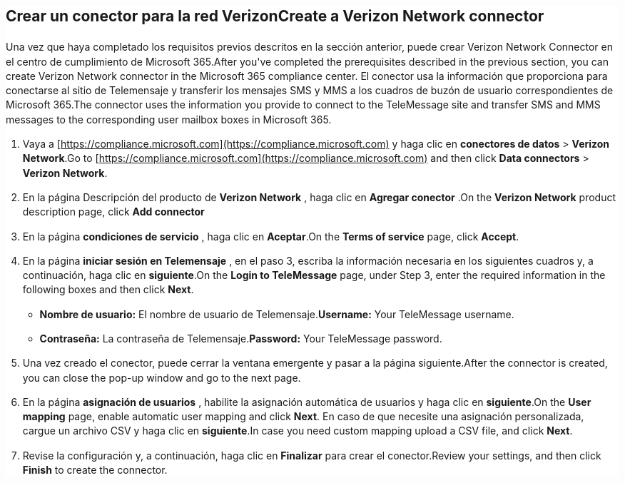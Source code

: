 ## <a name="create-a-verizon-network-connector"></a><span data-ttu-id="e1950-142">Crear un conector para la red Verizon</span><span class="sxs-lookup"><span data-stu-id="e1950-142">Create a Verizon Network connector</span></span>

<span data-ttu-id="e1950-143">Una vez que haya completado los requisitos previos descritos en la sección anterior, puede crear Verizon Network Connector en el centro de cumplimiento de Microsoft 365.</span><span class="sxs-lookup"><span data-stu-id="e1950-143">After you've completed the prerequisites described in the previous section, you can create Verizon Network connector in the Microsoft 365 compliance center.</span></span> <span data-ttu-id="e1950-144">El conector usa la información que proporciona para conectarse al sitio de Telemensaje y transferir los mensajes SMS y MMS a los cuadros de buzón de usuario correspondientes de Microsoft 365.</span><span class="sxs-lookup"><span data-stu-id="e1950-144">The connector uses the information you provide to connect to the TeleMessage site and transfer SMS and MMS messages to the corresponding user mailbox boxes in Microsoft 365.</span></span>

1. <span data-ttu-id="e1950-145">Vaya a [https://compliance.microsoft.com](https://compliance.microsoft.com) y haga clic en **conectores de datos**  >  **Verizon Network**.</span><span class="sxs-lookup"><span data-stu-id="e1950-145">Go to [https://compliance.microsoft.com](https://compliance.microsoft.com) and then click **Data connectors** > **Verizon Network**.</span></span>

2. <span data-ttu-id="e1950-146">En la página Descripción del producto de **Verizon Network** , haga clic en **Agregar conector** .</span><span class="sxs-lookup"><span data-stu-id="e1950-146">On the **Verizon Network** product description page, click **Add connector**</span></span>

3. <span data-ttu-id="e1950-147">En la página **condiciones de servicio** , haga clic en **Aceptar**.</span><span class="sxs-lookup"><span data-stu-id="e1950-147">On the **Terms of service** page, click **Accept**.</span></span>

4. <span data-ttu-id="e1950-148">En la página **iniciar sesión en Telemensaje** , en el paso 3, escriba la información necesaria en los siguientes cuadros y, a continuación, haga clic en **siguiente**.</span><span class="sxs-lookup"><span data-stu-id="e1950-148">On the **Login to TeleMessage** page, under Step 3, enter the required information in the following boxes and then click **Next**.</span></span>
  
   - <span data-ttu-id="e1950-149">**Nombre de usuario:** El nombre de usuario de Telemensaje.</span><span class="sxs-lookup"><span data-stu-id="e1950-149">**Username:** Your TeleMessage username.</span></span>

   - <span data-ttu-id="e1950-150">**Contraseña:** La contraseña de Telemensaje.</span><span class="sxs-lookup"><span data-stu-id="e1950-150">**Password:** Your TeleMessage password.</span></span>

5. <span data-ttu-id="e1950-151">Una vez creado el conector, puede cerrar la ventana emergente y pasar a la página siguiente.</span><span class="sxs-lookup"><span data-stu-id="e1950-151">After the connector is created, you can close the pop-up window and go to the next page.</span></span>

6. <span data-ttu-id="e1950-152">En la página **asignación de usuarios** , habilite la asignación automática de usuarios y haga clic en **siguiente**.</span><span class="sxs-lookup"><span data-stu-id="e1950-152">On the **User mapping** page, enable automatic user mapping and click **Next**.</span></span> <span data-ttu-id="e1950-153">En caso de que necesite una asignación personalizada, cargue un archivo CSV y haga clic en **siguiente**.</span><span class="sxs-lookup"><span data-stu-id="e1950-153">In case you need custom mapping upload a CSV file, and click **Next**.</span></span>

7. <span data-ttu-id="e1950-154">Revise la configuración y, a continuación, haga clic en **Finalizar** para crear el conector.</span><span class="sxs-lookup"><span data-stu-id="e1950-154">Review your settings, and then click **Finish** to create the connector.</span></span>
